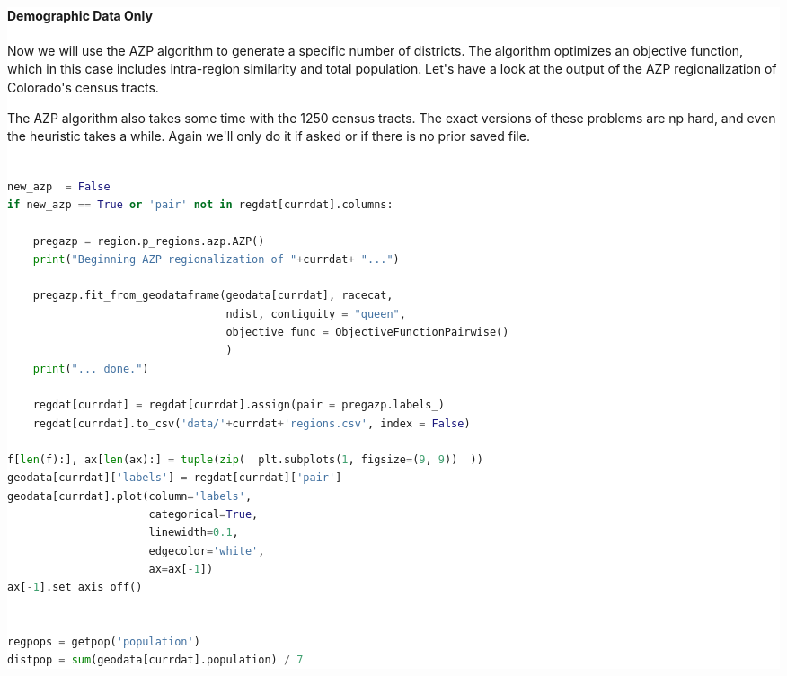 

#### Demographic Data Only

Now we will use the AZP algorithm to generate a specific number of
districts.  The algorithm optimizes an objective function, which in
this case includes intra-region similarity and total population.
Let's have a look at the output of the AZP regionalization of
Colorado's census tracts.

The AZP algorithm also takes some time with the 1250 census tracts.
The exact versions of these problems are np hard, and even the
heuristic takes a while.  Again we'll only do it if asked or if there
is no prior saved file.


```python

new_azp  = False
if new_azp == True or 'pair' not in regdat[currdat].columns:

    pregazp = region.p_regions.azp.AZP()
    print("Beginning AZP regionalization of "+currdat+ "...")
 
    pregazp.fit_from_geodataframe(geodata[currdat], racecat, 
                                  ndist, contiguity = "queen", 
                                  objective_func = ObjectiveFunctionPairwise()
                                  )
    print("... done.")
    
    regdat[currdat] = regdat[currdat].assign(pair = pregazp.labels_)
    regdat[currdat].to_csv('data/'+currdat+'regions.csv', index = False)

f[len(f):], ax[len(ax):] = tuple(zip(  plt.subplots(1, figsize=(9, 9))  ))
geodata[currdat]['labels'] = regdat[currdat]['pair']
geodata[currdat].plot(column='labels',
                      categorical=True,
                      linewidth=0.1,
                      edgecolor='white',
                      ax=ax[-1])
ax[-1].set_axis_off()


regpops = getpop('population')
distpop = sum(geodata[currdat].population) / 7
```
